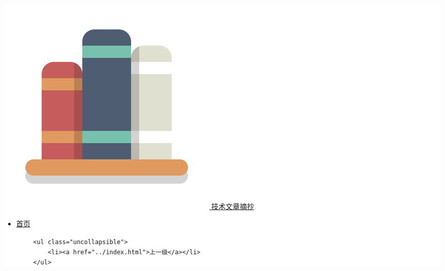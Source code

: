 <!DOCTYPE html>

<html xmlns="http://www.w3.org/1999/xhtml">
<head>
    <head>
        <meta http-equiv="Content-Type" content="text/html; charset=UTF-8">
        <meta name="viewport" content="width=device-width, initial-scale=1, maximum-scale=1.0, user-scalable=no">
        <link rel="icon" href="../../static/favicon.png">
        <title>06  团队工具：如何利用云开发提升团队开发效率？.md</title>
        <!-- Spectre.css framework -->
        <link rel="stylesheet" href="../../static/index.css">
        <!-- theme css & js -->
        <meta name="generator" content="Hexo 4.2.0">
    </head>

<body>

<div class="book-container">
    <div class="book-sidebar">
        <div class="book-brand">
            <a href="../../index.html">
                <img src="../../static/favicon.png">
                <span>技术文章摘抄</span>
            </a>
        </div>
        <div class="book-menu uncollapsible">
            <ul class="uncollapsible">
                <li><a href="../../index.html" class="current-tab">首页</a></li>
            </ul>

            <ul class="uncollapsible">
                <li><a href="../index.html">上一级</a></li>
            </ul>
